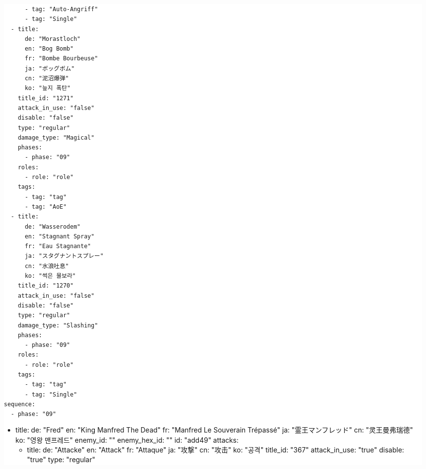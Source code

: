           - tag: "Auto-Angriff"
          - tag: "Single"
      - title:
          de: "Morastloch"
          en: "Bog Bomb"
          fr: "Bombe Bourbeuse"
          ja: "ボッグボム"
          cn: "泥沼爆弹"
          ko: "늪지 폭탄"
        title_id: "1271"
        attack_in_use: "false"
        disable: "false"
        type: "regular"
        damage_type: "Magical"
        phases:
          - phase: "09"
        roles:
          - role: "role"
        tags:
          - tag: "tag"
          - tag: "AoE"
      - title:
          de: "Wasserodem"
          en: "Stagnant Spray"
          fr: "Eau Stagnante"
          ja: "スタグナントスプレー"
          cn: "水浪吐息"
          ko: "썩은 물보라"
        title_id: "1270"
        attack_in_use: "false"
        disable: "false"
        type: "regular"
        damage_type: "Slashing"
        phases:
          - phase: "09"
        roles:
          - role: "role"
        tags:
          - tag: "tag"
          - tag: "Single"
    sequence:
      - phase: "09"
  - title:
      de: "Fred"
      en: "King Manfred The Dead"
      fr: "Manfred Le Souverain Trépassé"
      ja: "霊王マンフレッド"
      cn: "灵王曼弗瑞德"
      ko: "영왕 맨프레드"
    enemy_id: ""
    enemy_hex_id: ""
    id: "add49"
    attacks:
      - title:
          de: "Attacke"
          en: "Attack"
          fr: "Attaque"
          ja: "攻撃"
          cn: "攻击"
          ko: "공격"
        title_id: "367"
        attack_in_use: "true"
        disable: "true"
        type: "regular"